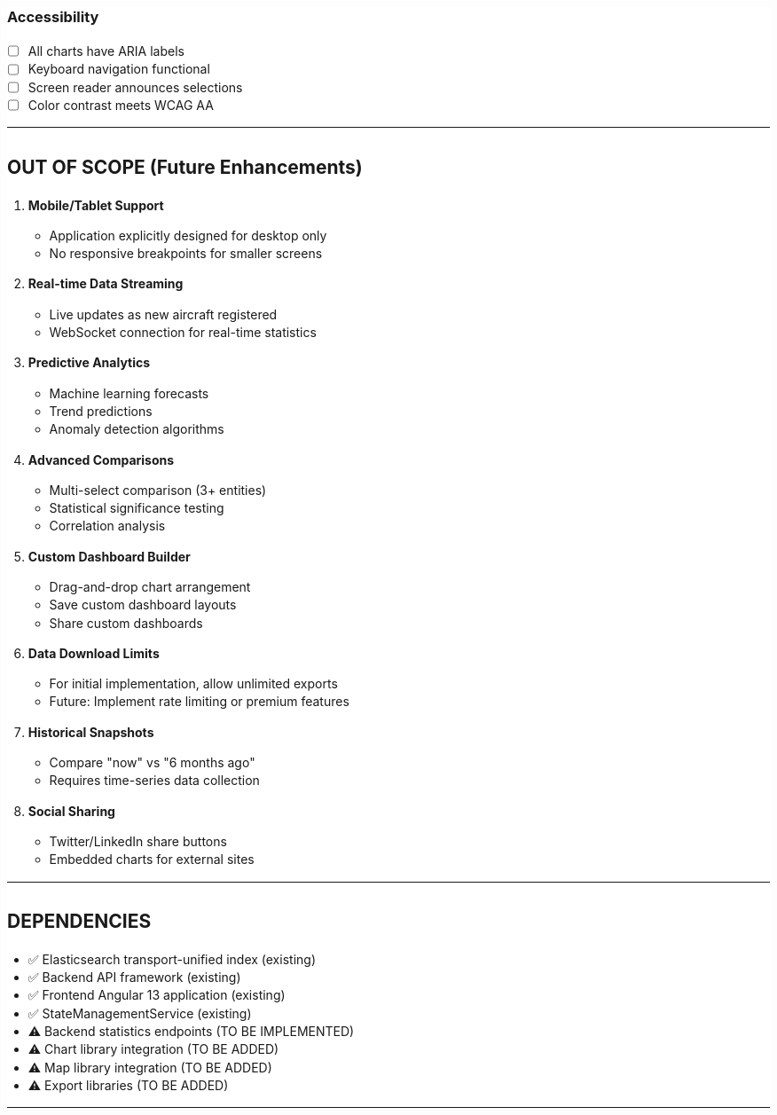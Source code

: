 ### Accessibility
- [ ] All charts have ARIA labels
- [ ] Keyboard navigation functional
- [ ] Screen reader announces selections
- [ ] Color contrast meets WCAG AA

---

## OUT OF SCOPE (Future Enhancements)

1. **Mobile/Tablet Support**
   - Application explicitly designed for desktop only
   - No responsive breakpoints for smaller screens

2. **Real-time Data Streaming**
   - Live updates as new aircraft registered
   - WebSocket connection for real-time statistics

3. **Predictive Analytics**
   - Machine learning forecasts
   - Trend predictions
   - Anomaly detection algorithms

4. **Advanced Comparisons**
   - Multi-select comparison (3+ entities)
   - Statistical significance testing
   - Correlation analysis

5. **Custom Dashboard Builder**
   - Drag-and-drop chart arrangement
   - Save custom dashboard layouts
   - Share custom dashboards

6. **Data Download Limits**
   - For initial implementation, allow unlimited exports
   - Future: Implement rate limiting or premium features

7. **Historical Snapshots**
   - Compare "now" vs "6 months ago"
   - Requires time-series data collection

8. **Social Sharing**
   - Twitter/LinkedIn share buttons
   - Embedded charts for external sites

---

## DEPENDENCIES

- ✅ Elasticsearch transport-unified index (existing)
- ✅ Backend API framework (existing)
- ✅ Frontend Angular 13 application (existing)
- ✅ StateManagementService (existing)
- ⚠️ Backend statistics endpoints (TO BE IMPLEMENTED)
- ⚠️ Chart library integration (TO BE ADDED)
- ⚠️ Map library integration (TO BE ADDED)
- ⚠️ Export libraries (TO BE ADDED)

---